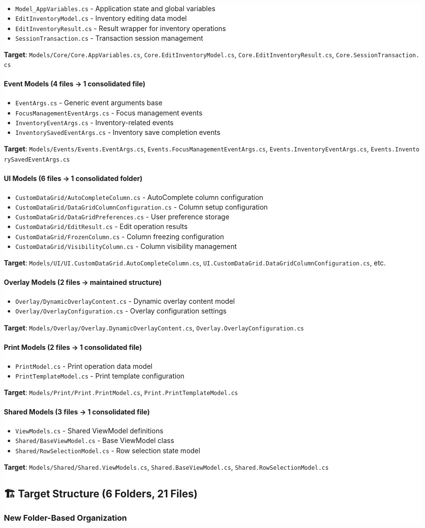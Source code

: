 - `Model_AppVariables.cs` - Application state and global variables
- `EditInventoryModel.cs` - Inventory editing data model
- `EditInventoryResult.cs` - Result wrapper for inventory operations
- `SessionTransaction.cs` - Transaction session management

**Target**: `Models/Core/Core.AppVariables.cs`, `Core.EditInventoryModel.cs`, `Core.EditInventoryResult.cs`, `Core.SessionTransaction.cs`

#### **Event Models (4 files → 1 consolidated file)**

- `EventArgs.cs` - Generic event arguments base
- `FocusManagementEventArgs.cs` - Focus management events
- `InventoryEventArgs.cs` - Inventory-related events  
- `InventorySavedEventArgs.cs` - Inventory save completion events

**Target**: `Models/Events/Events.EventArgs.cs`, `Events.FocusManagementEventArgs.cs`, `Events.InventoryEventArgs.cs`, `Events.InventorySavedEventArgs.cs`

#### **UI Models (6 files → 1 consolidated folder)**

- `CustomDataGrid/AutoCompleteColumn.cs` - AutoComplete column configuration
- `CustomDataGrid/DataGridColumnConfiguration.cs` - Column setup configuration
- `CustomDataGrid/DataGridPreferences.cs` - User preference storage
- `CustomDataGrid/EditResult.cs` - Edit operation results
- `CustomDataGrid/FrozenColumn.cs` - Column freezing configuration
- `CustomDataGrid/VisibilityColumn.cs` - Column visibility management

**Target**: `Models/UI/UI.CustomDataGrid.AutoCompleteColumn.cs`, `UI.CustomDataGrid.DataGridColumnConfiguration.cs`, etc.

#### **Overlay Models (2 files → maintained structure)**

- `Overlay/DynamicOverlayContent.cs` - Dynamic overlay content model
- `Overlay/OverlayConfiguration.cs` - Overlay configuration settings

**Target**: `Models/Overlay/Overlay.DynamicOverlayContent.cs`, `Overlay.OverlayConfiguration.cs`

#### **Print Models (2 files → 1 consolidated file)**

- `PrintModel.cs` - Print operation data model
- `PrintTemplateModel.cs` - Print template configuration

**Target**: `Models/Print/Print.PrintModel.cs`, `Print.PrintTemplateModel.cs`

#### **Shared Models (3 files → 1 consolidated file)**

- `ViewModels.cs` - Shared ViewModel definitions
- `Shared/BaseViewModel.cs` - Base ViewModel class
- `Shared/RowSelectionModel.cs` - Row selection state model

**Target**: `Models/Shared/Shared.ViewModels.cs`, `Shared.BaseViewModel.cs`, `Shared.RowSelectionModel.cs`

## 🏗️ Target Structure (6 Folders, 21 Files)

### **New Folder-Based Organization**

